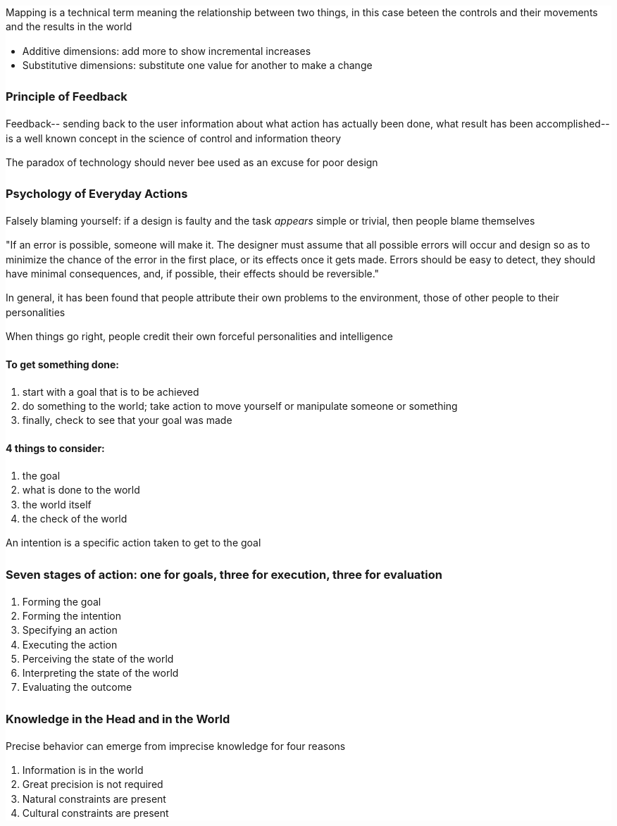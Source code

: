 Mapping is a technical term meaning the relationship between two things, in this case beteen the controls and their movements and the results in the world

* Additive dimensions: add more to show incremental increases
* Substitutive dimensions: substitute one value for another to make a change

### Principle of Feedback

Feedback-- sending back to the user information about what action has actually been done, what result has been accomplished-- is a well known concept in the science of control and information theory

The paradox of technology should never bee used as an excuse for poor design

### Psychology of Everyday Actions

Falsely blaming yourself: if a design is faulty and the task <i>appears</i> simple or trivial, then people blame themselves

"If an error is possible, someone will make it. The designer must assume that all possible errors will occur and design so as to minimize the chance of the error in the first place, or its effects once it gets made. Errors should be easy to detect, they should have minimal consequences, and, if possible, their effects should be reversible."

In general, it has been found that people attribute their own problems to the environment, those of other people to their personalities

When things go right, people credit their own forceful personalities and intelligence

#### To get something done:
1. start with a goal that is to be achieved
2. do something to the world; take action to move yourself or manipulate someone or something
3. finally, check to see that your goal was made

#### 4 things to consider:
1. the goal
2. what is done to the world
3. the world itself
4. the check of the world

An intention is a specific action taken to get to the goal

### Seven stages of action: one for goals, three for execution, three for evaluation

1. Forming the goal
2. Forming the intention
3. Specifying an action
4. Executing the action
5. Perceiving the state of the world
6. Interpreting the state of the world
7. Evaluating the outcome

### Knowledge in the Head and in the World

Precise behavior can emerge from imprecise knowledge for four reasons
1. Information is in the world
2. Great precision is not required
3. Natural constraints are present
4. Cultural constraints are present
